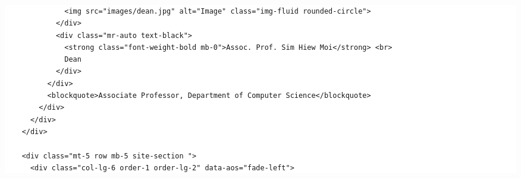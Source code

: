                   <img src="images/dean.jpg" alt="Image" class="img-fluid rounded-circle">
                </div>
                <div class="mr-auto text-black">
                  <strong class="font-weight-bold mb-0">Assoc. Prof. Sim Hiew Moi</strong> <br>
                  Dean
                </div>
              </div>
              <blockquote>Associate Professor, Department of Computer Science</blockquote>
            </div>
          </div>
        </div>

        <div class="mt-5 row mb-5 site-section ">
          <div class="col-lg-6 order-1 order-lg-2" data-aos="fade-left">